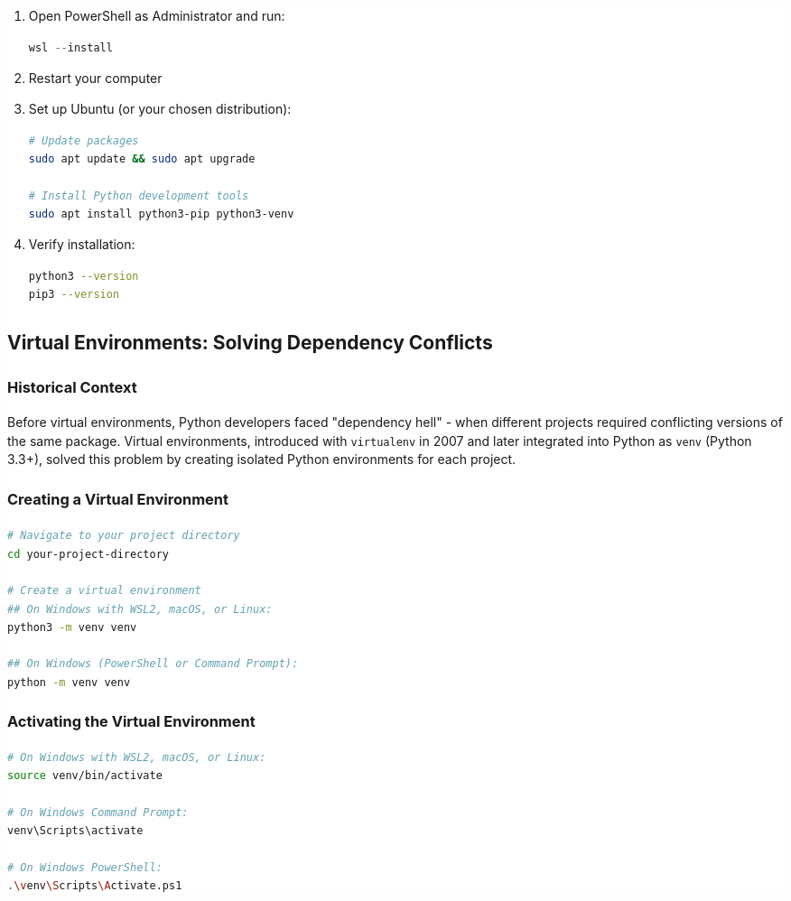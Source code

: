 1. Open PowerShell as Administrator and run:
   ```powershell
   wsl --install
   ```

2. Restart your computer

3. Set up Ubuntu (or your chosen distribution):
   ```bash
   # Update packages
   sudo apt update && sudo apt upgrade

   # Install Python development tools
   sudo apt install python3-pip python3-venv
   ```

4. Verify installation:
   ```bash
   python3 --version
   pip3 --version
   ```

## Virtual Environments: Solving Dependency Conflicts

### Historical Context
Before virtual environments, Python developers faced "dependency hell" - when different projects required conflicting versions of the same package. Virtual environments, introduced with `virtualenv` in 2007 and later integrated into Python as `venv` (Python 3.3+), solved this problem by creating isolated Python environments for each project.

### Creating a Virtual Environment

```bash
# Navigate to your project directory
cd your-project-directory

# Create a virtual environment
## On Windows with WSL2, macOS, or Linux:
python3 -m venv venv

## On Windows (PowerShell or Command Prompt):
python -m venv venv
```

### Activating the Virtual Environment

```bash
# On Windows with WSL2, macOS, or Linux:
source venv/bin/activate

# On Windows Command Prompt:
venv\Scripts\activate

# On Windows PowerShell:
.\venv\Scripts\Activate.ps1
```
